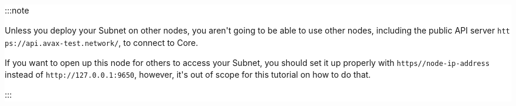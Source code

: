 :::note

Unless you deploy your Subnet on other nodes, you aren't going to be able to use other nodes,
including the public API server `https://api.avax-test.network/`, to connect to Core.

If you want to open up this node for others to access your Subnet, you should set it up properly
with `https//node-ip-address` instead of `http://127.0.0.1:9650`, however, it's out of scope for
this tutorial on how to do that.

:::
